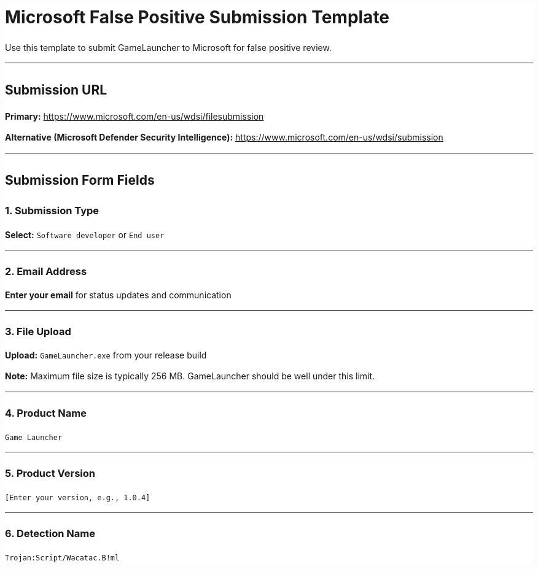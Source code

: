 # Microsoft False Positive Submission Template

Use this template to submit GameLauncher to Microsoft for false positive review.

---

## Submission URL

**Primary:** https://www.microsoft.com/en-us/wdsi/filesubmission

**Alternative (Microsoft Defender Security Intelligence):**
https://www.microsoft.com/en-us/wdsi/submission

---

## Submission Form Fields

### 1. Submission Type
**Select:** `Software developer` or `End user`

---

### 2. Email Address
**Enter your email** for status updates and communication

---

### 3. File Upload
**Upload:** `GameLauncher.exe` from your release build

**Note:** Maximum file size is typically 256 MB. GameLauncher should be well under this limit.

---

### 4. Product Name
```
Game Launcher
```

---

### 5. Product Version
```
[Enter your version, e.g., 1.0.4]
```

---

### 6. Detection Name
```
Trojan:Script/Wacatac.B!ml
```
